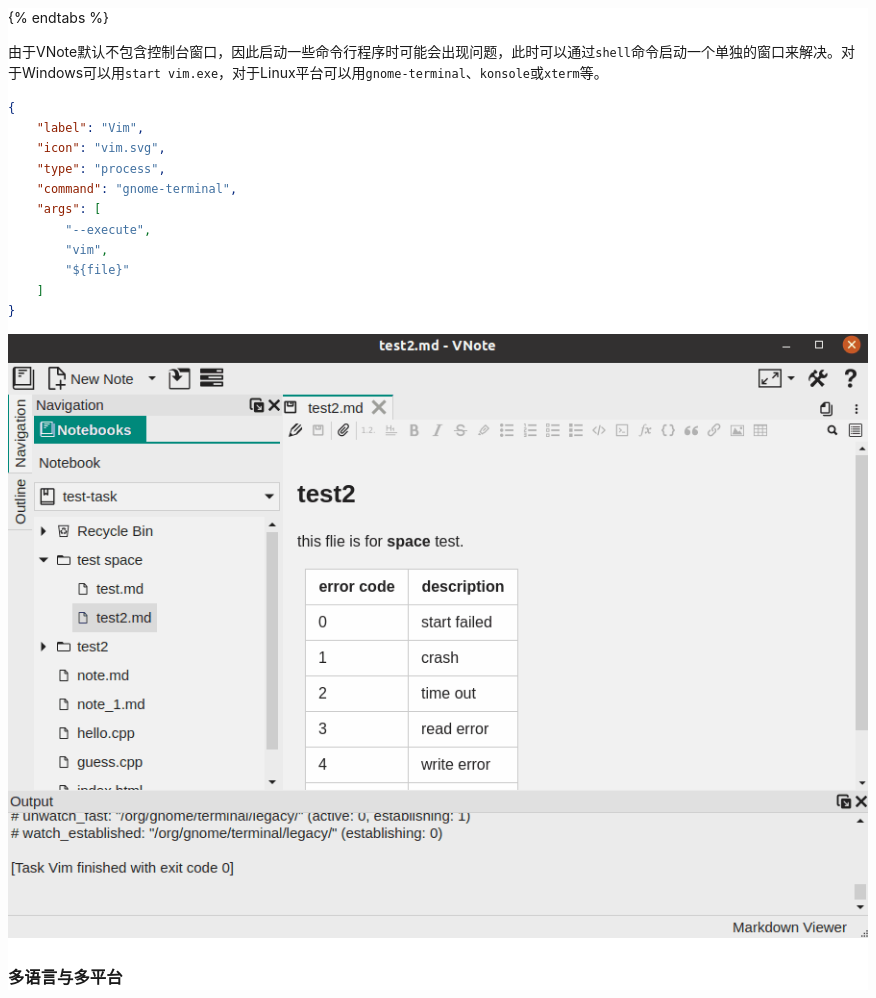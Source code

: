 

{% endtabs %}

由于VNote默认不包含控制台窗口，因此启动一些命令行程序时可能会出现问题，此时可以通过`shell`命令启动一个单独的窗口来解决。对于Windows可以用`start vim.exe`，对于Linux平台可以用`gnome-terminal`、`konsole`或`xterm`等。

```json
{
    "label": "Vim",
    "icon": "vim.svg",
    "type": "process",
    "command": "gnome-terminal",
    "args": [
        "--execute",
        "vim",
        "${file}"
    ]
}
```

![在VIM打开当前文件](../asset/20210131174128746_9517.gif)

### 多语言与多平台
